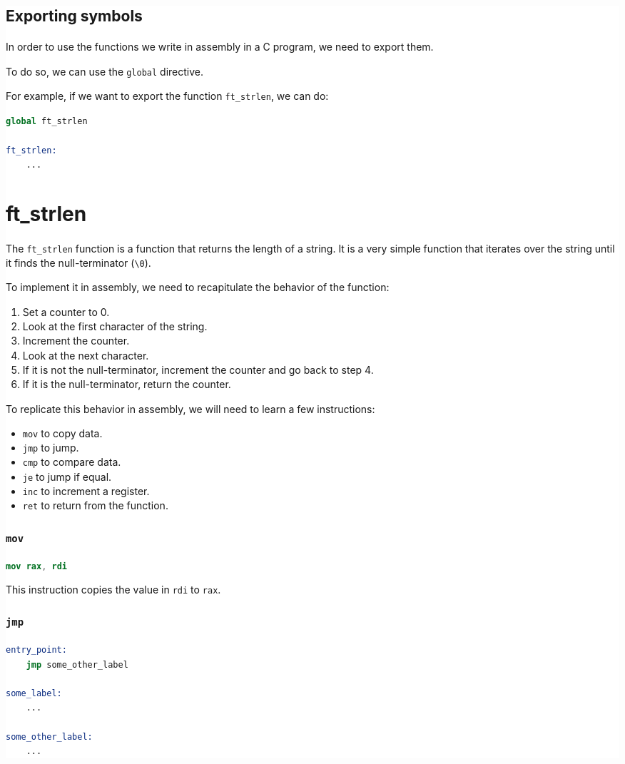 ## Exporting symbols

In order to use the functions we write in assembly in a C program, we need to export them.

To do so, we can use the `global` directive.

For example, if we want to export the function `ft_strlen`, we can do:

```nasm
global ft_strlen

ft_strlen:
	...
```

# ft_strlen

The `ft_strlen` function is a function that returns the length of a string. It is a very simple function that iterates over the string until it finds the null-terminator (`\0`).

To implement it in assembly, we need to recapitulate the behavior of the function:
1. Set a counter to 0.
2. Look at the first character of the string.
3. Increment the counter.
4. Look at the next character.
5. If it is not the null-terminator, increment the counter and go back to step 4.
6. If it is the null-terminator, return the counter.

To replicate this behavior in assembly, we will need to learn a few instructions:
- `mov` to copy data.
- `jmp` to jump.
- `cmp` to compare data.
- `je` to jump if equal.
- `inc` to increment a register.
- `ret` to return from the function.

### `mov`

```nasm
mov rax, rdi
```

This instruction copies the value in `rdi` to `rax`.

### `jmp`

```nasm
entry_point:
	jmp some_other_label

some_label:
	...

some_other_label:
	...
```
